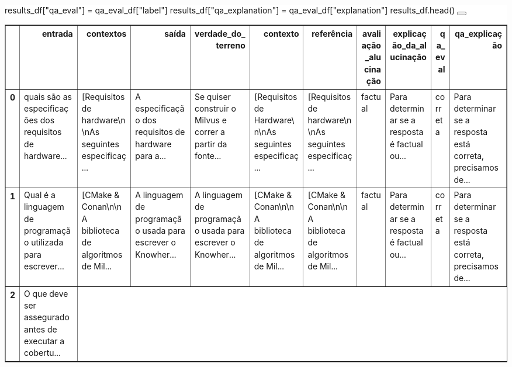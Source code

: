 results_df[<span class="hljs-string">&quot;qa_eval&quot;</span>] = qa_eval_df[<span class="hljs-string">&quot;label&quot;</span>]
results_df[<span class="hljs-string">&quot;qa_explanation&quot;</span>] = qa_eval_df[<span class="hljs-string">&quot;explanation&quot;</span>]
results_df.head()
<button class="copy-code-btn"></button></code></pre>
<div>
<style scoped>
    .dataframe tbody tr th:only-of-type {alinhamento vertical: meio; }<pre><code translate="no">.dataframe tbody tr th {
    vertical-align: top;
}

.dataframe thead th {
    text-align: right;
}
</code></pre>
</style>
<table border="1" class="dataframe">
  <thead>
    <tr style="text-align: right;">
      <th></th>
      <th>entrada</th>
      <th>contextos</th>
      <th>saída</th>
      <th>verdade_do_terreno</th>
      <th>contexto</th>
      <th>referência</th>
      <th>avaliação_alucinação</th>
      <th>explicação_da_alucinação</th>
      <th>qa_eval</th>
      <th>qa_explicação</th>
    </tr>
  </thead>
  <tbody>
    <tr>
      <th>0</th>
      <td>quais são as especificações dos requisitos de hardware...</td>
      <td>[Requisitos de hardware\n\nAs seguintes especificaç...</td>
      <td>A especificação dos requisitos de hardware para a...</td>
      <td>Se quiser construir o Milvus e correr a partir da fonte...</td>
      <td>[Requisitos de Hardware\n\nAs seguintes especificaç...</td>
      <td>[Requisitos de hardware\n\nAs seguintes especificaç...</td>
      <td>factual</td>
      <td>Para determinar se a resposta é factual ou...</td>
      <td>correta</td>
      <td>Para determinar se a resposta está correta, precisamos de...</td>
    </tr>
    <tr>
      <th>1</th>
      <td>Qual é a linguagem de programação utilizada para escrever...</td>
      <td>[CMake &amp; Conan\n\nA biblioteca de algoritmos de Mil...</td>
      <td>A linguagem de programação usada para escrever o Knowher...</td>
      <td>A linguagem de programação usada para escrever o Knowher...</td>
      <td>[CMake &amp; Conan\n\nA biblioteca de algoritmos de Mil...</td>
      <td>[CMake &amp; Conan\n\nA biblioteca de algoritmos de Mil...</td>
      <td>factual</td>
      <td>Para determinar se a resposta é factual ou...</td>
      <td>correta</td>
      <td>Para determinar se a resposta está correta, precisamos de...</td>
    </tr>
    <tr>
      <th>2</th>
      <td>O que deve ser assegurado antes de executar a cobertu...</td>